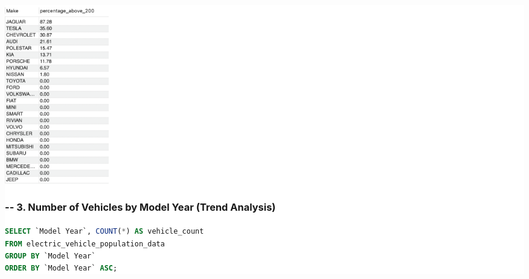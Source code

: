   <img src="results/2.png" width="20%" height = "40%" >
</p>


### -- 3. Number of Vehicles by Model Year (Trend Analysis)

```sql
SELECT `Model Year`, COUNT(*) AS vehicle_count
FROM electric_vehicle_population_data
GROUP BY `Model Year`
ORDER BY `Model Year` ASC;
```
<p>